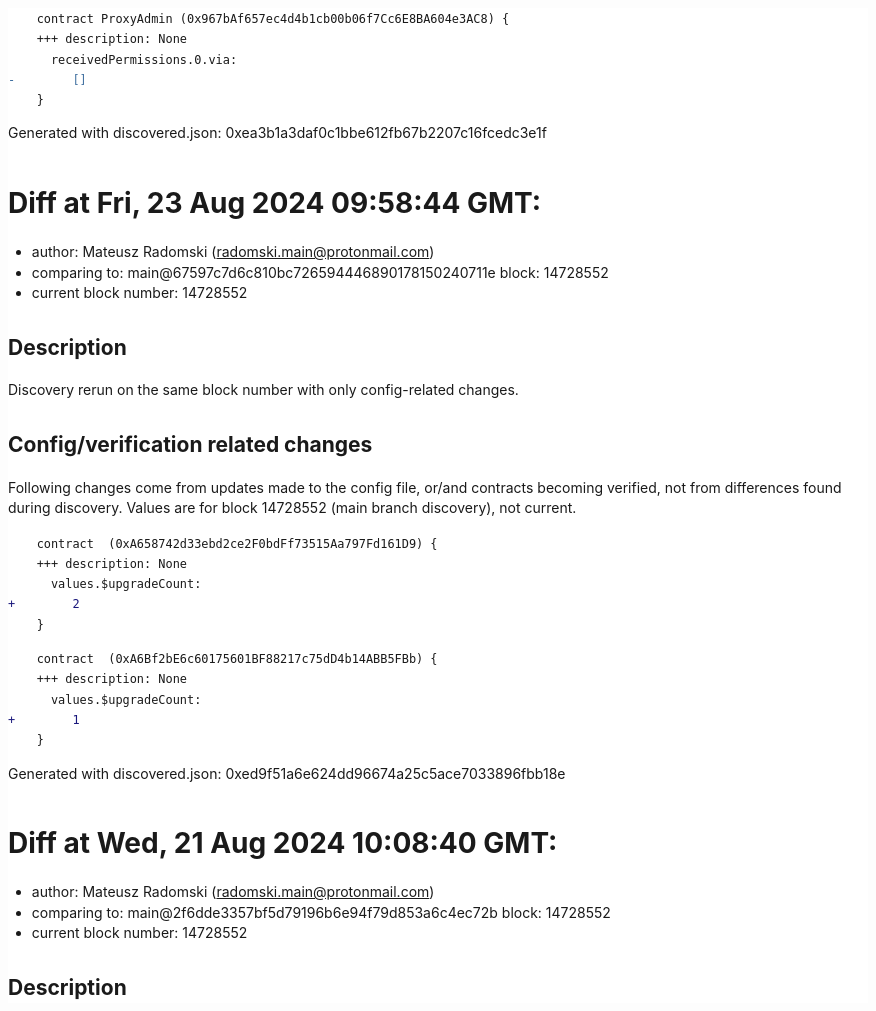 ```diff
    contract ProxyAdmin (0x967bAf657ec4d4b1cb00b06f7Cc6E8BA604e3AC8) {
    +++ description: None
      receivedPermissions.0.via:
-        []
    }
```

Generated with discovered.json: 0xea3b1a3daf0c1bbe612fb67b2207c16fcedc3e1f

# Diff at Fri, 23 Aug 2024 09:58:44 GMT:

- author: Mateusz Radomski (<radomski.main@protonmail.com>)
- comparing to: main@67597c7d6c810bc726594446890178150240711e block: 14728552
- current block number: 14728552

## Description

Discovery rerun on the same block number with only config-related changes.

## Config/verification related changes

Following changes come from updates made to the config file,
or/and contracts becoming verified, not from differences found during
discovery. Values are for block 14728552 (main branch discovery), not current.

```diff
    contract  (0xA658742d33ebd2ce2F0bdFf73515Aa797Fd161D9) {
    +++ description: None
      values.$upgradeCount:
+        2
    }
```

```diff
    contract  (0xA6Bf2bE6c60175601BF88217c75dD4b14ABB5FBb) {
    +++ description: None
      values.$upgradeCount:
+        1
    }
```

Generated with discovered.json: 0xed9f51a6e624dd96674a25c5ace7033896fbb18e

# Diff at Wed, 21 Aug 2024 10:08:40 GMT:

- author: Mateusz Radomski (<radomski.main@protonmail.com>)
- comparing to: main@2f6dde3357bf5d79196b6e94f79d853a6c4ec72b block: 14728552
- current block number: 14728552

## Description

